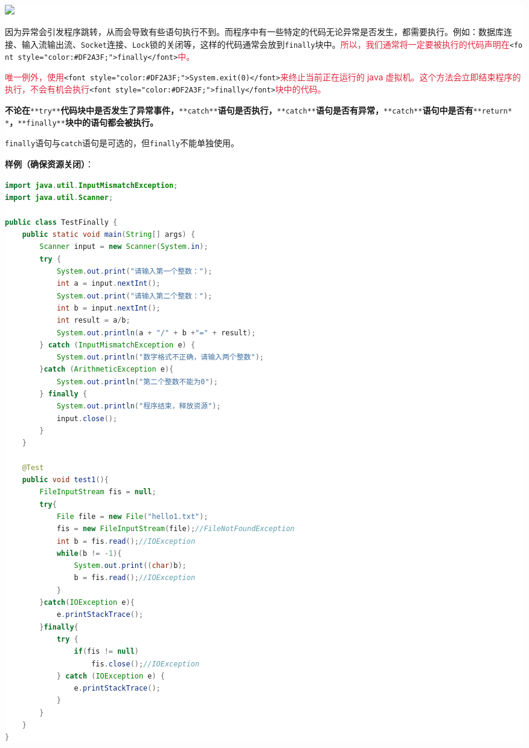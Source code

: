 ![](https://cdn.nlark.com/yuque/0/2024/png/2447732/1733401410597-a3656b53-85e2-451e-83e6-0c17b165f9ba.png)

因为异常会引发程序跳转，从而会导致有些语句执行不到。而程序中有一些特定的代码无论异常是否发生，都需要执行。例如：数据库连接、输入流输出流、`Socket`连接、`Lock`锁的关闭等，这样的代码通常会放到`finally`块中。<font style="color:#DF2A3F;">所以，我们通常将一定要被执行的代码声明在</font>`<font style="color:#DF2A3F;">finally</font>`<font style="color:#DF2A3F;">中。</font>

<font style="color:#DF2A3F;">唯一例外，使用</font>`<font style="color:#DF2A3F;">System.exit(0)</font>`<font style="color:#DF2A3F;">来终止当前正在运行的 java 虚拟机。这个方法会立即结束程序的执行，不会有机会执行</font>`<font style="color:#DF2A3F;">finally</font>`<font style="color:#DF2A3F;">块中的代码。</font>

**不论在**`**try**`**代码块中是否发生了异常事件，**`**catch**`**语句是否执行，**`**catch**`**语句是否有异常，**`**catch**`**语句中是否有**`**return**`**，**`**finally**`**块中的语句都会被执行。**

`finally`语句与`catch`语句是可选的，但`finally`不能单独使用。

**样例（确保资源关闭）**：

```java
import java.util.InputMismatchException;
import java.util.Scanner;

public class TestFinally {
    public static void main(String[] args) {
        Scanner input = new Scanner(System.in);
        try {
            System.out.print("请输入第一个整数：");
            int a = input.nextInt();
            System.out.print("请输入第二个整数：");
            int b = input.nextInt();
            int result = a/b;
            System.out.println(a + "/" + b +"=" + result);
        } catch (InputMismatchException e) {
            System.out.println("数字格式不正确，请输入两个整数");
        }catch (ArithmeticException e){
            System.out.println("第二个整数不能为0");
        } finally {
            System.out.println("程序结束，释放资源");
            input.close();
        }
    }

    @Test
    public void test1(){
        FileInputStream fis = null;
        try{
            File file = new File("hello1.txt");
            fis = new FileInputStream(file);//FileNotFoundException
            int b = fis.read();//IOException
            while(b != -1){
                System.out.print((char)b);
                b = fis.read();//IOException
            }
        }catch(IOException e){
            e.printStackTrace();
        }finally{
            try {
                if(fis != null)
                    fis.close();//IOException
            } catch (IOException e) {
                e.printStackTrace();
            }
        }
    }
}
```
